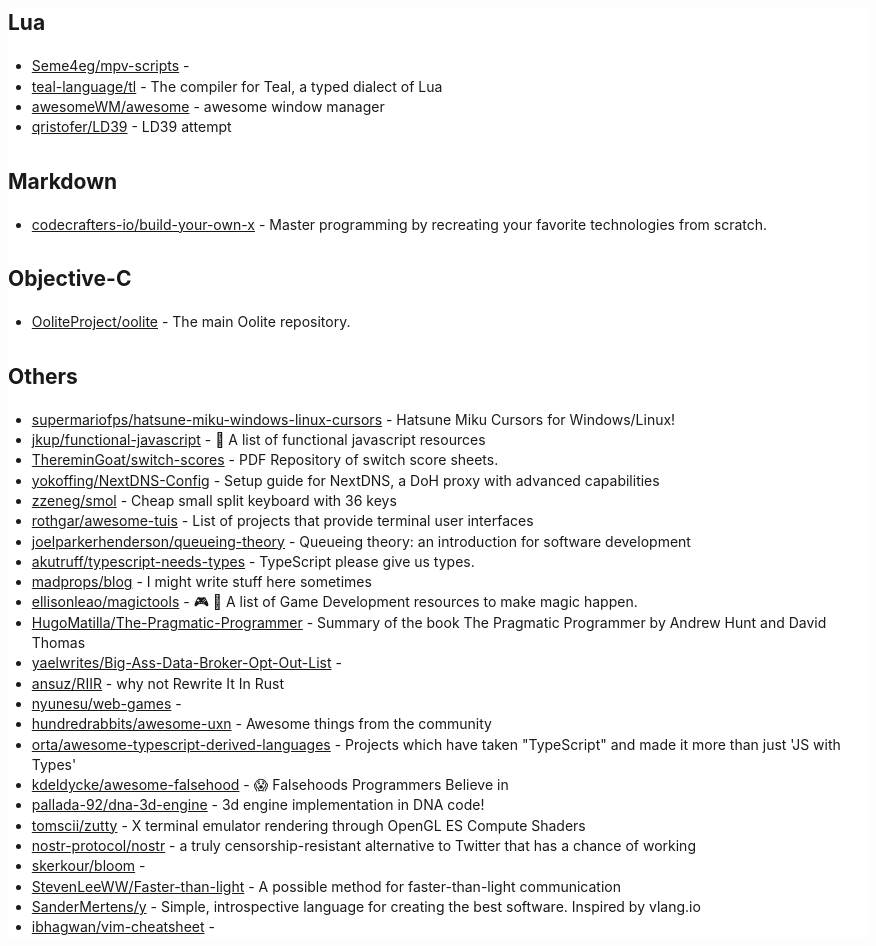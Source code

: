 ## Lua 

- [Seme4eg/mpv-scripts](https://github.com/Seme4eg/mpv-scripts) - 
- [teal-language/tl](https://github.com/teal-language/tl) - The compiler for Teal, a typed dialect of Lua
- [awesomeWM/awesome](https://github.com/awesomeWM/awesome) - awesome window manager
- [qristofer/LD39](https://github.com/qristofer/LD39) - LD39 attempt

## Markdown 

- [codecrafters-io/build-your-own-x](https://github.com/codecrafters-io/build-your-own-x) - Master programming by recreating your favorite technologies from scratch.

## Objective-C 

- [OoliteProject/oolite](https://github.com/OoliteProject/oolite) - The main Oolite repository.

## Others 

- [supermariofps/hatsune-miku-windows-linux-cursors](https://github.com/supermariofps/hatsune-miku-windows-linux-cursors) - Hatsune Miku Cursors for Windows/Linux!
- [jkup/functional-javascript](https://github.com/jkup/functional-javascript) - :tada: A list of functional javascript resources
- [ThereminGoat/switch-scores](https://github.com/ThereminGoat/switch-scores) - PDF Repository of switch score sheets.
- [yokoffing/NextDNS-Config](https://github.com/yokoffing/NextDNS-Config) - Setup guide for NextDNS, a DoH proxy with advanced capabilities
- [zzeneg/smol](https://github.com/zzeneg/smol) - Cheap small split keyboard with 36 keys
- [rothgar/awesome-tuis](https://github.com/rothgar/awesome-tuis) - List of projects that provide terminal user interfaces
- [joelparkerhenderson/queueing-theory](https://github.com/joelparkerhenderson/queueing-theory) - Queueing theory: an introduction for software development
- [akutruff/typescript-needs-types](https://github.com/akutruff/typescript-needs-types) - TypeScript please give us types.
- [madprops/blog](https://github.com/madprops/blog) - I might write stuff here sometimes
- [ellisonleao/magictools](https://github.com/ellisonleao/magictools) - :video_game: :pencil: A list of Game Development resources to make magic happen.
- [HugoMatilla/The-Pragmatic-Programmer](https://github.com/HugoMatilla/The-Pragmatic-Programmer) - Summary of the book The Pragmatic Programmer by Andrew Hunt and  David Thomas
- [yaelwrites/Big-Ass-Data-Broker-Opt-Out-List](https://github.com/yaelwrites/Big-Ass-Data-Broker-Opt-Out-List) - 
- [ansuz/RIIR](https://github.com/ansuz/RIIR) - why not Rewrite It In Rust
- [nyunesu/web-games](https://github.com/nyunesu/web-games) - 
- [hundredrabbits/awesome-uxn](https://github.com/hundredrabbits/awesome-uxn) - Awesome things from the community
- [orta/awesome-typescript-derived-languages](https://github.com/orta/awesome-typescript-derived-languages) - Projects which have taken "TypeScript" and made it more than just 'JS with Types'
- [kdeldycke/awesome-falsehood](https://github.com/kdeldycke/awesome-falsehood) - 😱 Falsehoods Programmers Believe in
- [pallada-92/dna-3d-engine](https://github.com/pallada-92/dna-3d-engine) - 3d engine implementation in DNA code!
- [tomscii/zutty](https://github.com/tomscii/zutty) - X terminal emulator rendering through OpenGL ES Compute Shaders
- [nostr-protocol/nostr](https://github.com/nostr-protocol/nostr) - a truly censorship-resistant alternative to Twitter that has a chance of working
- [skerkour/bloom](https://github.com/skerkour/bloom) - 
- [StevenLeeWW/Faster-than-light](https://github.com/StevenLeeWW/Faster-than-light) - A possible method for faster-than-light communication
- [SanderMertens/y](https://github.com/SanderMertens/y) - Simple, introspective language for creating the best software. Inspired by vlang.io
- [ibhagwan/vim-cheatsheet](https://github.com/ibhagwan/vim-cheatsheet) - 